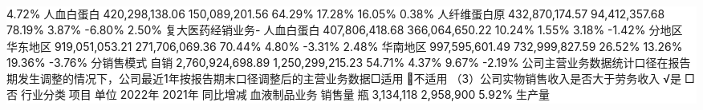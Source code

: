 4.72%
人血白蛋白
420,298,138.06
150,089,201.56
64.29%
17.28%
16.05%
0.38%
人纤维蛋白原
432,870,174.57
94,412,357.68
78.19%
3.87%
-6.80%
2.50%
复大医药经销业务-
人血白蛋白
407,806,418.68
366,064,650.22
10.24%
1.55%
3.18%
-1.42%
分地区
华东地区
919,051,053.21
271,706,069.36
70.44%
4.80%
-3.31%
2.48%
华南地区
997,595,601.49
732,999,827.59
26.52%
13.26%
19.36%
-3.76%
分销售模式
自销
2,760,924,698.89
1,250,299,215.23
54.71%
4.37%
9.67%
-2.19%
公司主营业务数据统计口径在报告期发生调整的情况下，公司最近1年按报告期末口径调整后的主营业务数据□适用
不适用
（3）公司实物销售收入是否大于劳务收入
√是
□否
行业分类
项目
单位
2022年
2021年
同比增减
血液制品业务
销售量
瓶
3,134,118
2,958,900
5.92%
生产量